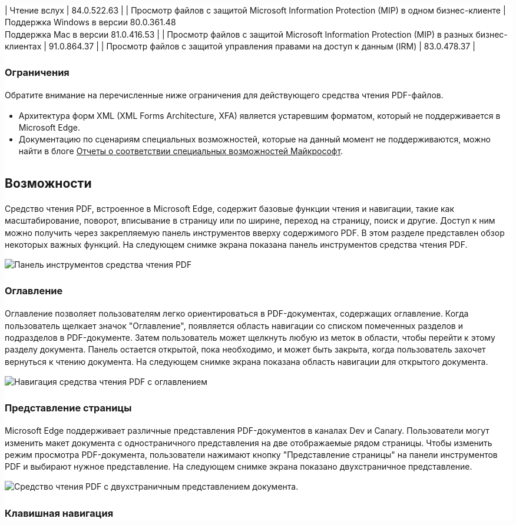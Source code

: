 | Чтение вслух | 84.0.522.63  |
| Просмотр файлов с защитой Microsoft Information Protection (MIP) в одном бизнес-клиенте | Поддержка Windows в версии 80.0.361.48<br>Поддержка Mac в версии 81.0.416.53 |
| Просмотр файлов с защитой Microsoft Information Protection (MIP) в разных бизнес-клиентах | 91.0.864.37  |
|  Просмотр файлов с защитой управления правами на доступ к данным (IRM)  | 83.0.478.37            |


### <a name="constraints"></a>Ограничения

Обратите внимание на перечисленные ниже ограничения для действующего средства чтения PDF-файлов.

-  Архитектура форм XML (XML Forms Architecture, XFA) является устаревшим форматом, который не поддерживается в Microsoft Edge.
-  Документацию по сценариям специальных возможностей, которые на данный момент не поддерживаются, можно найти в блоге [Отчеты о соответствии специальных возможностей Майкрософт](https://cloudblogs.microsoft.com/industry-blog/government/2018/09/11/accessibility-conformance-reports/).

## <a name="features"></a>Возможности

Средство чтения PDF, встроенное в Microsoft Edge, содержит базовые функции чтения и навигации, такие как масштабирование, поворот, вписывание в страницу или по ширине, переход на страницу, поиск и другие. Доступ к ним можно получить через закрепляемую панель инструментов вверху содержимого PDF. В этом разделе представлен обзор некоторых важных функций. На следующем снимке экрана показана панель инструментов средства чтения PDF.

![Панель инструментов средства чтения PDF](media/microsoft-edge-pdf/pdf-reader-toolbar.png)

### <a name="table-of-contents"></a>Оглавление

Оглавление позволяет пользователям легко ориентироваться в PDF-документах, содержащих оглавление. Когда пользователь щелкает значок "Оглавление", появляется область навигации со списком помеченных разделов и подразделов в PDF-документе. Затем пользователь может щелкнуть любую из меток в области, чтобы перейти к этому разделу документа. Панель остается открытой, пока необходимо, и может быть закрыта, когда пользователь захочет вернуться к чтению документа. На следующем снимке экрана показана область навигации для открытого документа.

![Навигация средства чтения PDF с оглавлением](media/microsoft-edge-pdf/pdf-reader-toc.png)

### <a name="page-view"></a>Представление страницы

Microsoft Edge поддерживает различные представления PDF-документов в каналах Dev и Canary. Пользователи могут изменить макет документа с одностраничного представления на две отображаемые рядом страницы. Чтобы изменить режим просмотра PDF-документа, пользователи нажимают кнопку "Представление страницы" на панели инструментов PDF и выбирают нужное представление. На следующем снимке экрана показано двухстраничное представление.

![Средство чтения PDF с двухстраничным представлением документа.](media/microsoft-edge-pdf/pdf-reader-page-view.png)

### <a name="caret-mode-browsing"></a>Клавишная навигация
